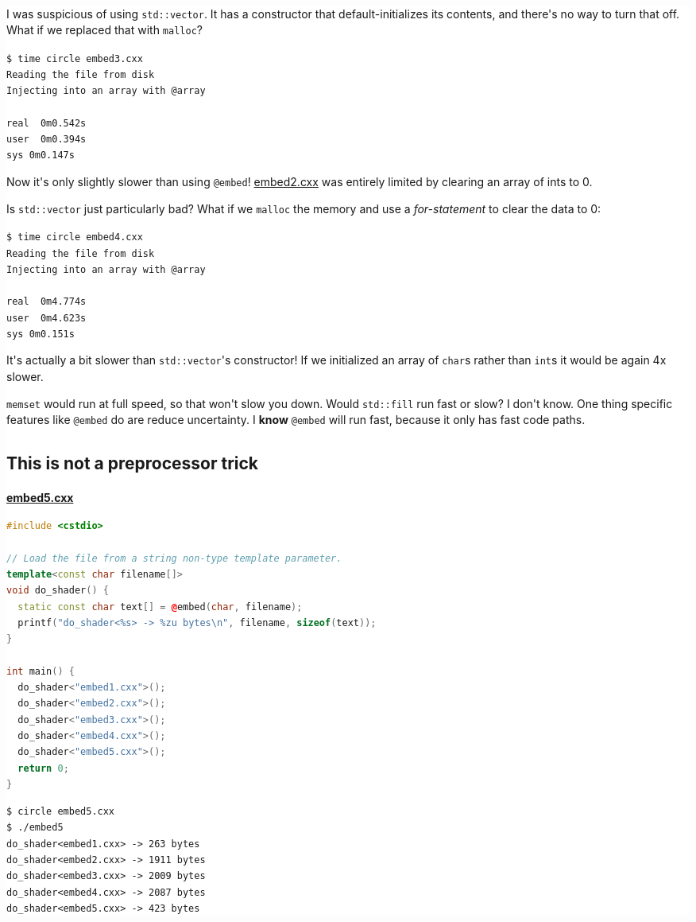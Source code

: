 I was suspicious of using `std::vector`. It has a constructor that default-initializes its contents, and there's no way to turn that off. What if we replaced that with `malloc`?

```
$ time circle embed3.cxx
Reading the file from disk
Injecting into an array with @array

real  0m0.542s
user  0m0.394s
sys 0m0.147s
```

Now it's only slightly slower than using `@embed`! [embed2.cxx](embed2.cxx) was entirely limited by clearing an array of ints to 0. 

Is `std::vector` just particularly bad? What if we `malloc` the memory and use a _for-statement_ to clear the data to 0:

```
$ time circle embed4.cxx
Reading the file from disk
Injecting into an array with @array

real  0m4.774s
user  0m4.623s
sys 0m0.151s
```

It's actually a bit slower than `std::vector`'s constructor! If we initialized an array of `char`s rather than `int`s it would be again 4x slower.

`memset` would run at full speed, so that won't slow you down. Would `std::fill` run fast or slow? I don't know. One thing specific features like `@embed` do are reduce uncertainty. I **know** `@embed` will run fast, because it only has fast code paths.

## This is not a preprocessor trick

[**embed5.cxx**](embed5.cxx)
```cpp
#include <cstdio>

// Load the file from a string non-type template parameter.
template<const char filename[]>
void do_shader() {
  static const char text[] = @embed(char, filename);
  printf("do_shader<%s> -> %zu bytes\n", filename, sizeof(text));
}

int main() {
  do_shader<"embed1.cxx">();
  do_shader<"embed2.cxx">();
  do_shader<"embed3.cxx">();
  do_shader<"embed4.cxx">();
  do_shader<"embed5.cxx">();
  return 0;
}
```
```
$ circle embed5.cxx
$ ./embed5
do_shader<embed1.cxx> -> 263 bytes
do_shader<embed2.cxx> -> 1911 bytes
do_shader<embed3.cxx> -> 2009 bytes
do_shader<embed4.cxx> -> 2087 bytes
do_shader<embed5.cxx> -> 423 bytes
```

